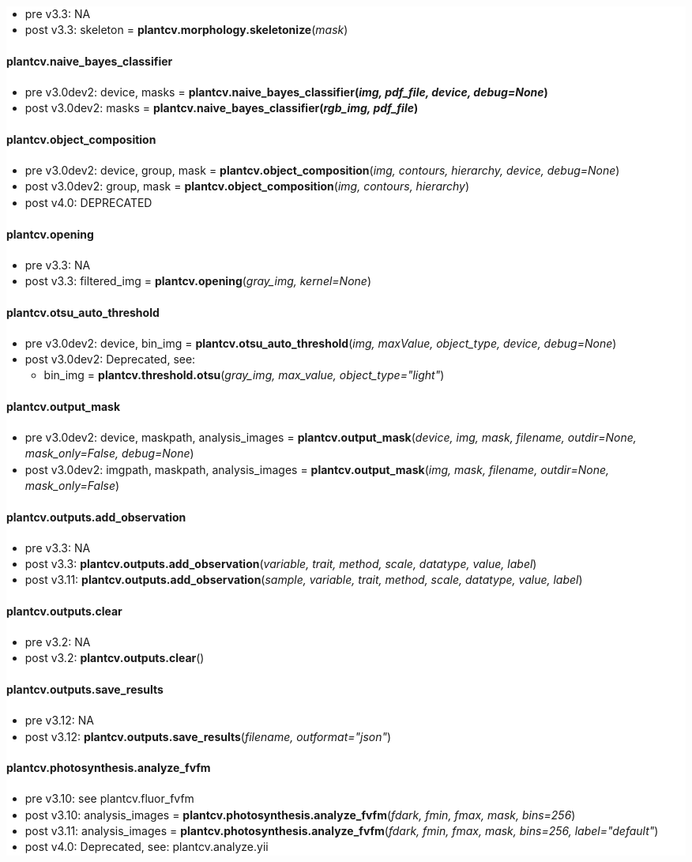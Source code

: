 * pre v3.3: NA
* post v3.3: skeleton = **plantcv.morphology.skeletonize**(*mask*)

#### plantcv.naive_bayes_classifier

* pre v3.0dev2: device, masks = **plantcv.naive_bayes_classifier(*img, pdf_file, device, debug=None*)**
* post v3.0dev2: masks = **plantcv.naive_bayes_classifier(*rgb_img, pdf_file*)**

#### plantcv.object_composition

* pre v3.0dev2: device, group, mask = **plantcv.object_composition**(*img, contours, hierarchy, device, debug=None*)
* post v3.0dev2: group, mask = **plantcv.object_composition**(*img, contours, hierarchy*)
* post v4.0: DEPRECATED

#### plantcv.opening

* pre v3.3: NA
* post v3.3: filtered_img = **plantcv.opening**(*gray_img, kernel=None*)

#### plantcv.otsu_auto_threshold

* pre v3.0dev2: device, bin_img = **plantcv.otsu_auto_threshold**(*img, maxValue, object_type, device, debug=None*)
* post v3.0dev2: Deprecated, see:
    * bin_img = **plantcv.threshold.otsu**(*gray_img, max_value, object_type="light"*)

#### plantcv.output_mask

* pre v3.0dev2: device, maskpath, analysis_images = **plantcv.output_mask**(*device, img, mask, filename, outdir=None, mask_only=False, debug=None*)
* post v3.0dev2: imgpath, maskpath, analysis_images = **plantcv.output_mask**(*img, mask, filename, outdir=None, mask_only=False*)

#### plantcv.outputs.add_observation

* pre v3.3: NA
* post v3.3: **plantcv.outputs.add_observation**(*variable, trait, method, scale, datatype, value, label*)
* post v3.11: **plantcv.outputs.add_observation**(*sample, variable, trait, method, scale, datatype, value, label*)

#### plantcv.outputs.clear

* pre v3.2: NA
* post v3.2: **plantcv.outputs.clear**()

#### plantcv.outputs.save_results

* pre v3.12: NA
* post v3.12: **plantcv.outputs.save_results**(*filename, outformat="json"*)

#### plantcv.photosynthesis.analyze_fvfm

* pre v3.10: see plantcv.fluor_fvfm
* post v3.10: analysis_images = **plantcv.photosynthesis.analyze_fvfm**(*fdark, fmin, fmax, mask, bins=256*)
* post v3.11: analysis_images = **plantcv.photosynthesis.analyze_fvfm**(*fdark, fmin, fmax, mask, bins=256, label="default"*)
* post v4.0: Deprecated, see: plantcv.analyze.yii
